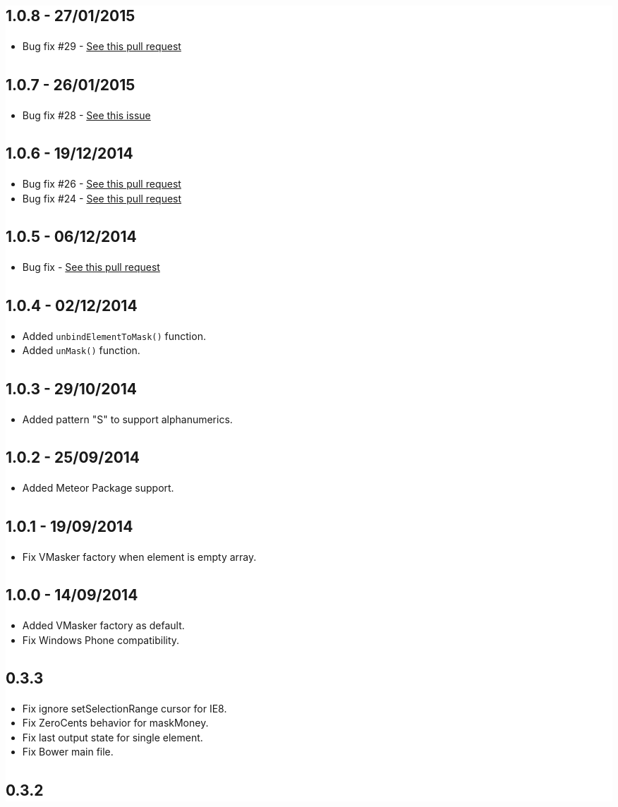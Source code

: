 ## 1.0.8 - 27/01/2015

* Bug fix #29 - [See this pull request](https://github.com/Creditas/vanilla-masker/pull/29)

## 1.0.7 - 26/01/2015

* Bug fix #28 - [See this issue](https://github.com/Creditas/vanilla-masker/issues/28)

## 1.0.6 - 19/12/2014

* Bug fix #26 - [See this pull request](https://github.com/Creditas/vanilla-masker/pull/26)
* Bug fix #24 - [See this pull request](https://github.com/Creditas/vanilla-masker/pull/24)

## 1.0.5 - 06/12/2014

* Bug fix - [See this pull request](https://github.com/Creditas/vanilla-masker/pull/19)

## 1.0.4 - 02/12/2014

* Added `unbindElementToMask()` function.
* Added `unMask()` function.

## 1.0.3 - 29/10/2014

* Added pattern "S" to support alphanumerics.

## 1.0.2 - 25/09/2014

* Added Meteor Package support.

## 1.0.1 - 19/09/2014

* Fix VMasker factory when element is empty array.

## 1.0.0 - 14/09/2014

* Added VMasker factory as default.
* Fix Windows Phone compatibility.

## 0.3.3

* Fix ignore setSelectionRange cursor for IE8.
* Fix ZeroCents behavior for maskMoney.
* Fix last output state for single element.
* Fix Bower main file.

## 0.3.2
